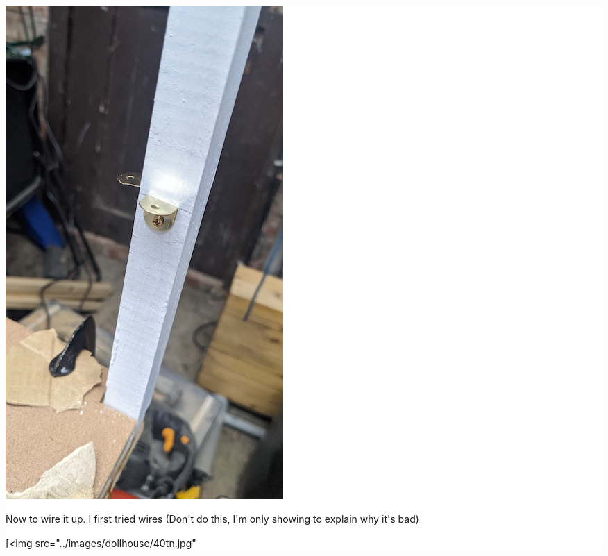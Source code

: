 [<img src="../images/dollhouse/39tn.jpg"
          style="width: 400px;"/>](../images/dollhouse/39.jpg)   

Now to wire it up. I first tried wires (Don't do this, I'm only showing to explain why it's bad)                 

[<img src="../images/dollhouse/40tn.jpg"